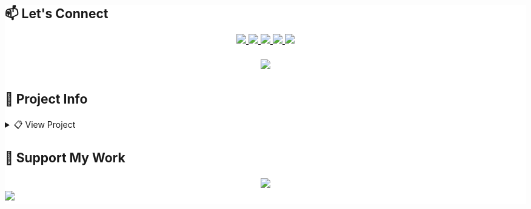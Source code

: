 
## 📫 Let's Connect
<div align="center">
  <a href="https://tiktok.com/@revys.id" target="_blank">
    <img src="https://img.shields.io/badge/TikTok-000000?style=for-the-badge&logo=tiktok&logoColor=white&labelColor=000000"/>
  </a>
  <a href="https://www.linkedin.com/in/revy-id-18311b335" target="_blank">
    <img src="https://img.shields.io/badge/LinkedIn-0077B5?style=for-the-badge&logo=linkedin&logoColor=white&labelColor=0077B5"/>
  </a>
  <a href="https://instagram.com/revylab" target="_blank">
    <img src="https://img.shields.io/badge/Instagram-E4405F?style=for-the-badge&logo=instagram&logoColor=white&labelColor=E4405F"/>
  </a>
  <a href="mailto:revy@example.com">
    <img src="https://img.shields.io/badge/Email-D14836?style=for-the-badge&logo=gmail&logoColor=white&labelColor=D14836"/>
  </a>
  <a href="https://revylab.github.io" target="_blank">
    <img src="https://img.shields.io/badge/Portfolio-000000?style=for-the-badge&logo=github&logoColor=white&labelColor=000000"/>
  </a>
</div>


<div align="center">
  <br>
  <img src="https://komarev.com/ghpvc/?username=revylab&label=Profile%20Views&color=FF6B6B&style=for-the-badge"/>
</div>


## 📜 Project Info
<details><summary>📋 View Project</summary></details>
</div>


## 💖 Support My Work
<div align="center">
  <a href="https://www.buymeacoffee.com/revylab">
    <img src="https://img.shields.io/badge/Buy_Me_A_Coffee-FFDD00?style=for-the-badge&logo=buy-me-a-coffee&logoColor=black"/>
  </a>
</div>


<img width="100%" src="https://capsule-render.vercel.app/api?type=waving&color=0:4ECDC4,100:FF6B6B&height=120&section=footer"/>
